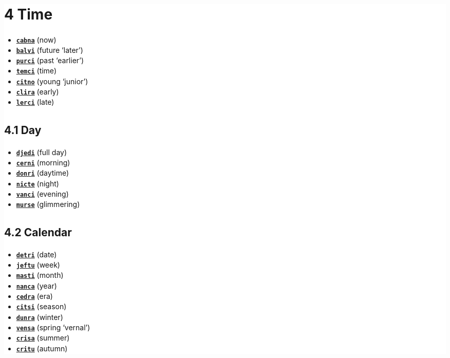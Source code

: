# 4 Time
* **[`cabna`](https://en.wiktionary.org/wiki/Appendix:Lojban/cabna "x1 is current with x2 in time")** (now)
* **[`balvi`](https://en.wiktionary.org/wiki/Appendix:Lojban/balvi "x1 is later than or in the future of x2")** (future ‘later’)
* **[`purci`](https://en.wiktionary.org/wiki/Appendix:Lojban/purci "x1 is earlier than or in the past of x2")** (past ‘earlier’)
* **[`temci`](https://en.wiktionary.org/wiki/Appendix:Lojban/temci "x1 is the elapsed time from x2 to x3")** (time)
* **[`citno`](https://en.wiktionary.org/wiki/Appendix:Lojban/citno "x1 is young by standard x2")** (young ‘junior’)
* **[`clira`](https://en.wiktionary.org/wiki/Appendix:Lojban/clira "x1 is early by standard x2")** (early)
* **[`lerci`](https://en.wiktionary.org/wiki/Appendix:Lojban/lerci "x1 is late by standard x2")** (late)

## 4.1 Day
* **[`djedi`](https://en.wiktionary.org/wiki/Appendix:Lojban/djedi "x1 is x2 full days long by standard x3")** (full day)
* **[`cerni`](https://en.wiktionary.org/wiki/Appendix:Lojban/cerni "x1 is a morning of day x2 at location x3")** (morning)
* **[`donri`](https://en.wiktionary.org/wiki/Appendix:Lojban/donri "x1 is daytime of day x2 at location x3")** (daytime)
* **[`nicte`](https://en.wiktionary.org/wiki/Appendix:Lojban/nicte "x1 is a nighttime of day x2 at location x3")** (night)
* **[`vanci`](https://en.wiktionary.org/wiki/Appendix:Lojban/vanci "x1 is an evening of day x2 at x3")** (evening)
* **[`murse`](https://en.wiktionary.org/wiki/Appendix:Lojban/murse "x1 is the twilight, dawn, or dusk of day x2 at location x3")** (glimmering)

## 4.2 Calendar
* **[`detri`](https://en.wiktionary.org/wiki/Appendix:Lojban/detri "x1 is the date of event x2 at location x3 by calendar x4")** (date)
* **[`jeftu`](https://en.wiktionary.org/wiki/Appendix:Lojban/jeftu "x1 is x2 weeks long by standard x3")** (week)
* **[`masti`](https://en.wiktionary.org/wiki/Appendix:Lojban/masti "x1 is x2 months long by standard x3")** (month)
* **[`nanca`](https://en.wiktionary.org/wiki/Appendix:Lojban/nanca "x1 is x2 years long by standard x3")** (year)
* **[`cedra`](https://en.wiktionary.org/wiki/Appendix:Lojban/cedra "x1 is an era or age characterized by x2")** (era)
* **[`citsi`](https://en.wiktionary.org/wiki/Appendix:Lojban/citsi "x1 is a season defined by x2 of year(s) x3")** (season)
* **[`dunra`](https://en.wiktionary.org/wiki/Appendix:Lojban/dunra "x1 is winter of year x2 at location x3")** (winter)
* **[`vensa`](https://en.wiktionary.org/wiki/Appendix:Lojban/vensa "x1 is spring of year x2 at location x3")** (spring ‘vernal’)
* **[`crisa`](https://en.wiktionary.org/wiki/Appendix:Lojban/crisa "x1 is summer of year x2 at location x3")** (summer)
* **[`critu`](https://en.wiktionary.org/wiki/Appendix:Lojban/critu "x1 is autumn of year x2 at location x3")** (autumn)
